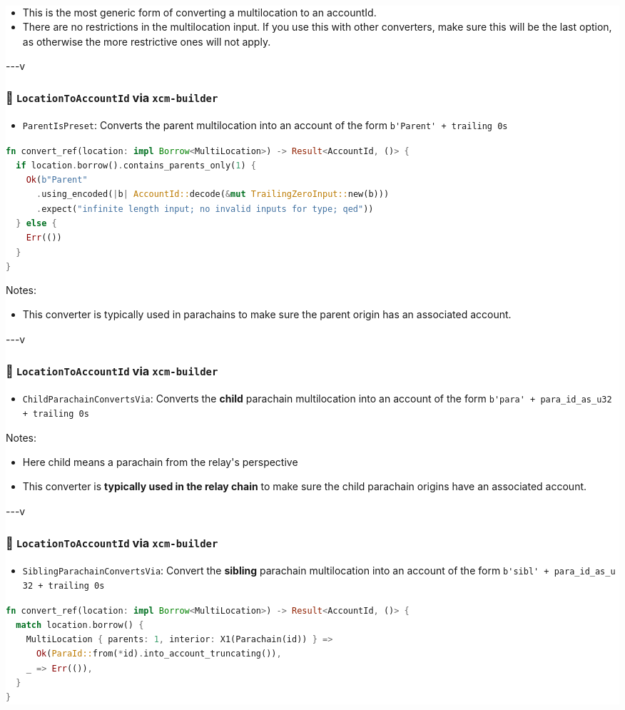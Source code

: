 - This is the most generic form of converting a multilocation to an accountId.
- There are no restrictions in the multilocation input.
  If you use this with other converters, make sure this will be the last option, as otherwise the more restrictive ones will not apply.

---v

### 📁 `LocationToAccountId` via `xcm-builder`

- `ParentIsPreset`: Converts the parent multilocation into an account of the form `b'Parent' + trailing 0s`

```rust
fn convert_ref(location: impl Borrow<MultiLocation>) -> Result<AccountId, ()> {
  if location.borrow().contains_parents_only(1) {
    Ok(b"Parent"
      .using_encoded(|b| AccountId::decode(&mut TrailingZeroInput::new(b)))
      .expect("infinite length input; no invalid inputs for type; qed"))
  } else {
    Err(())
  }
}
```

Notes:

- This converter is typically used in parachains to make sure the parent origin has an associated account.

---v

### 📁 `LocationToAccountId` via `xcm-builder`

- `ChildParachainConvertsVia`: Converts the **child** parachain multilocation into an account of the form `b'para' + para_id_as_u32 + trailing 0s`

Notes:

- Here child means a parachain from the relay's perspective

- This converter is **typically used in the relay chain** to make sure the child parachain origins have an associated account.

---v

### 📁 `LocationToAccountId` via `xcm-builder`

- `SiblingParachainConvertsVia`: Convert the **sibling** parachain multilocation into an account of the form `b'sibl' + para_id_as_u32 + trailing 0s`

```rust
fn convert_ref(location: impl Borrow<MultiLocation>) -> Result<AccountId, ()> {
  match location.borrow() {
    MultiLocation { parents: 1, interior: X1(Parachain(id)) } =>
      Ok(ParaId::from(*id).into_account_truncating()),
    _ => Err(()),
  }
}
```
